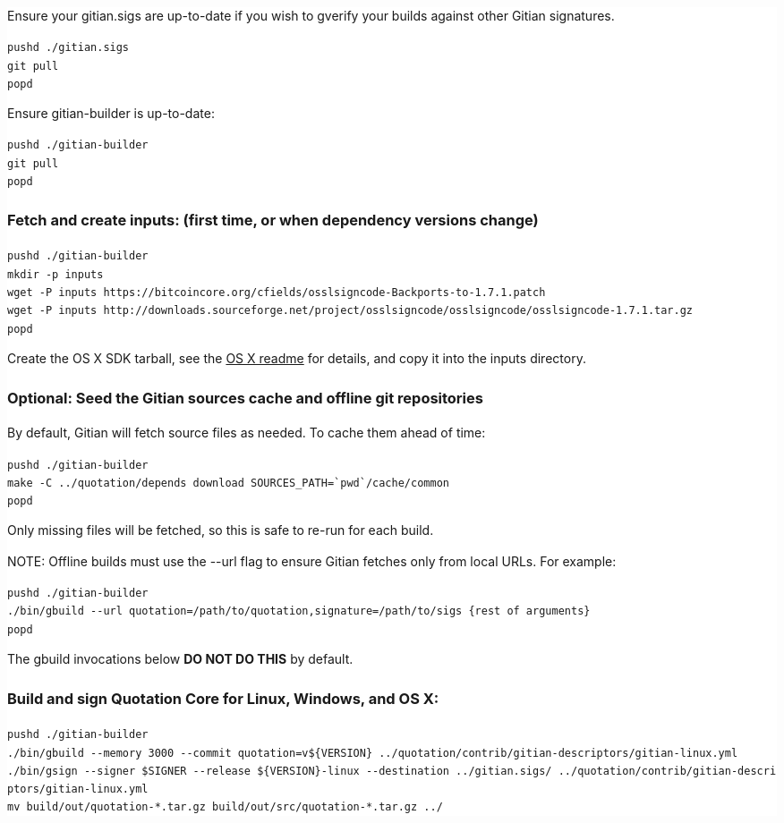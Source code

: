 Ensure your gitian.sigs are up-to-date if you wish to gverify your builds against other Gitian signatures.

    pushd ./gitian.sigs
    git pull
    popd

Ensure gitian-builder is up-to-date:

    pushd ./gitian-builder
    git pull
    popd

### Fetch and create inputs: (first time, or when dependency versions change)

    pushd ./gitian-builder
    mkdir -p inputs
    wget -P inputs https://bitcoincore.org/cfields/osslsigncode-Backports-to-1.7.1.patch
    wget -P inputs http://downloads.sourceforge.net/project/osslsigncode/osslsigncode/osslsigncode-1.7.1.tar.gz
    popd

Create the OS X SDK tarball, see the [OS X readme](README_osx.md) for details, and copy it into the inputs directory.

### Optional: Seed the Gitian sources cache and offline git repositories

By default, Gitian will fetch source files as needed. To cache them ahead of time:

    pushd ./gitian-builder
    make -C ../quotation/depends download SOURCES_PATH=`pwd`/cache/common
    popd

Only missing files will be fetched, so this is safe to re-run for each build.

NOTE: Offline builds must use the --url flag to ensure Gitian fetches only from local URLs. For example:

    pushd ./gitian-builder
    ./bin/gbuild --url quotation=/path/to/quotation,signature=/path/to/sigs {rest of arguments}
    popd

The gbuild invocations below <b>DO NOT DO THIS</b> by default.

### Build and sign Quotation Core for Linux, Windows, and OS X:

    pushd ./gitian-builder
    ./bin/gbuild --memory 3000 --commit quotation=v${VERSION} ../quotation/contrib/gitian-descriptors/gitian-linux.yml
    ./bin/gsign --signer $SIGNER --release ${VERSION}-linux --destination ../gitian.sigs/ ../quotation/contrib/gitian-descriptors/gitian-linux.yml
    mv build/out/quotation-*.tar.gz build/out/src/quotation-*.tar.gz ../
